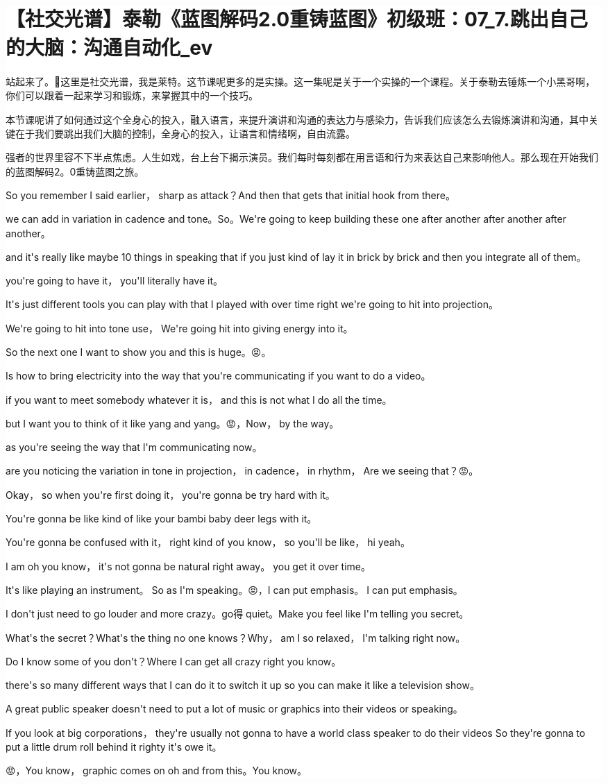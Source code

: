 # 【社交光谱】泰勒《蓝图解码2.0重铸蓝图》初级班：07_7.跳出自己的大脑：沟通自动化_ev

站起来了。🎼这里是社交光谱，我是莱特。这节课呢更多的是实操。这一集呢是关于一个实操的一个课程。关于泰勒去锤炼一个小黑哥啊，你们可以跟着一起来学习和锻炼，来掌握其中的一个技巧。

本节课呢讲了如何通过这个全身心的投入，融入语言，来提升演讲和沟通的表达力与感染力，告诉我们应该怎么去锻炼演讲和沟通，其中关键在于我们要跳出我们大脑的控制，全身心的投入，让语言和情绪啊，自由流露。

强者的世界里容不下半点焦虑。人生如戏，台上台下揭示演员。我们每时每刻都在用言语和行为来表达自己来影响他人。那么现在开始我们的蓝图解码2。0重铸蓝图之旅。

So you remember I said earlier， sharp as attack？And then that gets that initial hook from there。

 we can add in variation in cadence and tone。So。We're going to keep building these one after another after another after another。

 and it's really like maybe 10 things in speaking that if you just kind of lay it in brick by brick and then you integrate all of them。

 you're going to have it， you'll literally have it。

 It's just different tools you can play with that I played with over time right we're going to hit into projection。

 We're going to hit into tone use， We're going hit into giving energy into it。

 So the next one I want to show you and this is huge。😡。

Is how to bring electricity into the way that you're communicating if you want to do a video。

 if you want to meet somebody whatever it is， and this is not what I do all the time。

 but I want you to think of it like yang and yang。😡，Now， by the way。

 as you're seeing the way that I'm communicating now。

 are you noticing the variation in tone in projection， in cadence， in rhythm， Are we seeing that？😡。

Okay， so when you're first doing it， you're gonna be try hard with it。

 You're gonna be like kind of like your bambi baby deer legs with it。

 You're gonna be confused with it， right kind of you know， so you'll be like， hi yeah。

 I am oh you know， it's not gonna be natural right away。 you get it over time。

 It's like playing an instrument。 So as I'm speaking。😡，I can put emphasis。 I can put emphasis。

I don't just need to go louder and more crazy。go得 quiet。Make you feel like I'm telling you secret。

What's the secret？What's the thing no one knows？Why， am I so relaxed， I'm talking right now。

Do I know some of you don't？Where I can get all crazy right you know。

 there's so many different ways that I can do it to switch it up so you can make it like a television show。

 A great public speaker doesn't need to put a lot of music or graphics into their videos or speaking。

 If you look at big corporations， they're usually not gonna to have a world class speaker to do their videos So they're gonna to put a little drum roll behind it righty it's owe it。

😡，You know， graphic comes on oh and from this。You know。
